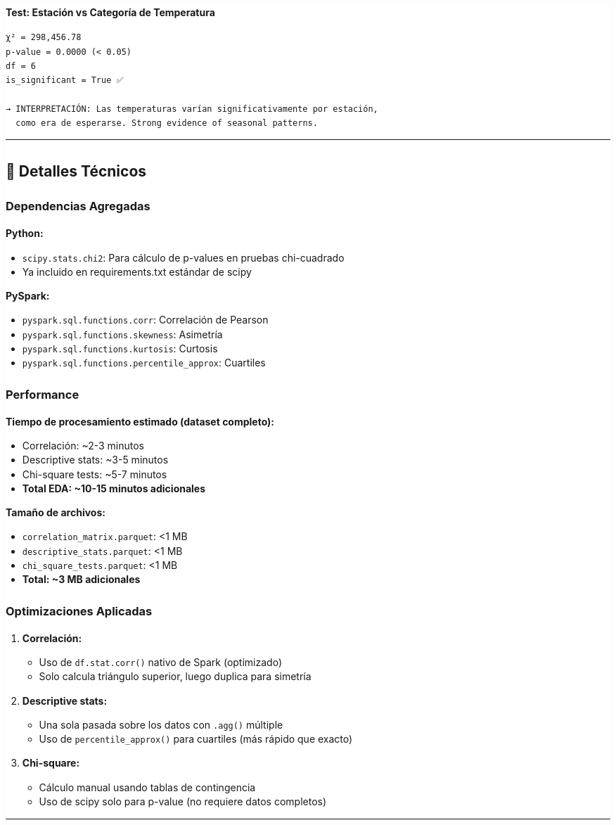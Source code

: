 **Test: Estación vs Categoría de Temperatura**
```
χ² = 298,456.78
p-value = 0.0000 (< 0.05)
df = 6
is_significant = True ✅

→ INTERPRETACIÓN: Las temperaturas varían significativamente por estación,
  como era de esperarse. Strong evidence of seasonal patterns.
```

---

## 🔬 Detalles Técnicos

### Dependencias Agregadas

**Python:**
- `scipy.stats.chi2`: Para cálculo de p-values en pruebas chi-cuadrado
- Ya incluido en requirements.txt estándar de scipy

**PySpark:**
- `pyspark.sql.functions.corr`: Correlación de Pearson
- `pyspark.sql.functions.skewness`: Asimetría
- `pyspark.sql.functions.kurtosis`: Curtosis
- `pyspark.sql.functions.percentile_approx`: Cuartiles

### Performance

**Tiempo de procesamiento estimado (dataset completo):**
- Correlación: ~2-3 minutos
- Descriptive stats: ~3-5 minutos
- Chi-square tests: ~5-7 minutos
- **Total EDA: ~10-15 minutos adicionales**

**Tamaño de archivos:**
- `correlation_matrix.parquet`: <1 MB
- `descriptive_stats.parquet`: <1 MB
- `chi_square_tests.parquet`: <1 MB
- **Total: ~3 MB adicionales**

### Optimizaciones Aplicadas

1. **Correlación:**
   - Uso de `df.stat.corr()` nativo de Spark (optimizado)
   - Solo calcula triángulo superior, luego duplica para simetría

2. **Descriptive stats:**
   - Una sola pasada sobre los datos con `.agg()` múltiple
   - Uso de `percentile_approx()` para cuartiles (más rápido que exacto)

3. **Chi-square:**
   - Cálculo manual usando tablas de contingencia
   - Uso de scipy solo para p-value (no requiere datos completos)

---
